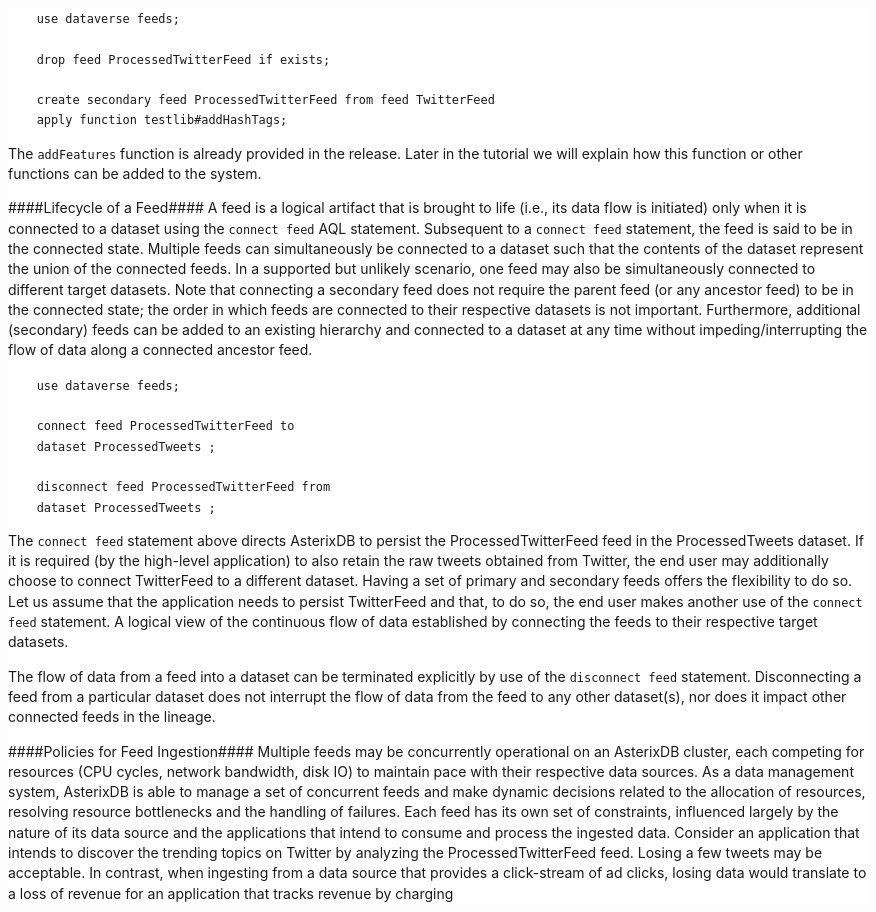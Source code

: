         use dataverse feeds;
		
        drop feed ProcessedTwitterFeed if exists;

        create secondary feed ProcessedTwitterFeed from feed TwitterFeed 
        apply function testlib#addHashTags;

The `addFeatures` function is already provided in the release.  Later
in the tutorial we will explain how this function or
other functions can be added to the system.


####Lifecycle of a Feed####
A feed is a logical artifact that is brought to life (i.e., its data flow
is initiated) only when it is connected to a dataset using the `connect
feed` AQL statement. Subsequent to a `connect feed`
statement, the feed is said to be in the connected state. Multiple
feeds can simultaneously be connected to a dataset such that the
contents of the dataset represent the union of the connected feeds.
In a supported but unlikely scenario, one feed may also be simultaneously
connected to different target datasets. Note that connecting
a secondary feed does not require the parent feed (or any ancestor
feed) to be in the connected state; the order in which feeds are connected
to their respective datasets is not important. Furthermore,
additional (secondary) feeds can be added to an existing hierarchy
and connected to a dataset at any time without impeding/interrupting
the flow of data along a connected ancestor feed.

        use dataverse feeds;

        connect feed ProcessedTwitterFeed to
        dataset ProcessedTweets ;

        disconnect feed ProcessedTwitterFeed from
        dataset ProcessedTweets ;

The `connect feed` statement above directs AsterixDB to persist
the ProcessedTwitterFeed feed in the ProcessedTweets dataset.
If it is required (by the high-level application) to also retain the raw
tweets obtained from Twitter, the end user may additionally choose
to connect TwitterFeed to a different dataset. Having a set of primary
and secondary feeds offers the flexibility to do so. Let us
assume that the application needs to persist TwitterFeed and that,
to do so, the end user makes another use of the `connect feed` statement.
A logical view of the continuous flow of data established by
connecting the feeds to their respective target datasets.

The flow of data from a feed into a dataset can be terminated
explicitly by use of the `disconnect feed` statement.
Disconnecting a feed from a particular dataset does not interrupt
the flow of data from the feed to any other dataset(s), nor does it
impact other connected feeds in the lineage.

####Policies for Feed Ingestion####
Multiple feeds may be concurrently operational on an AsterixDB
cluster, each competing for resources (CPU cycles, network bandwidth,
disk IO) to maintain pace with their respective data sources.
As a data management system, AsterixDB is able to manage a set of concurrent
feeds and make dynamic decisions related to the allocation of
resources, resolving resource bottlenecks and the handling of failures.
Each feed has its own set of constraints, influenced largely
by the nature of its data source and the applications that intend
to consume and process the ingested data. Consider an application
that intends to discover the trending topics on Twitter by analyzing
the ProcessedTwitterFeed feed. Losing a few tweets may be
acceptable. In contrast, when ingesting from a data source that
provides a click-stream of ad clicks, losing data would translate to
a loss of revenue for an application that tracks revenue by charging